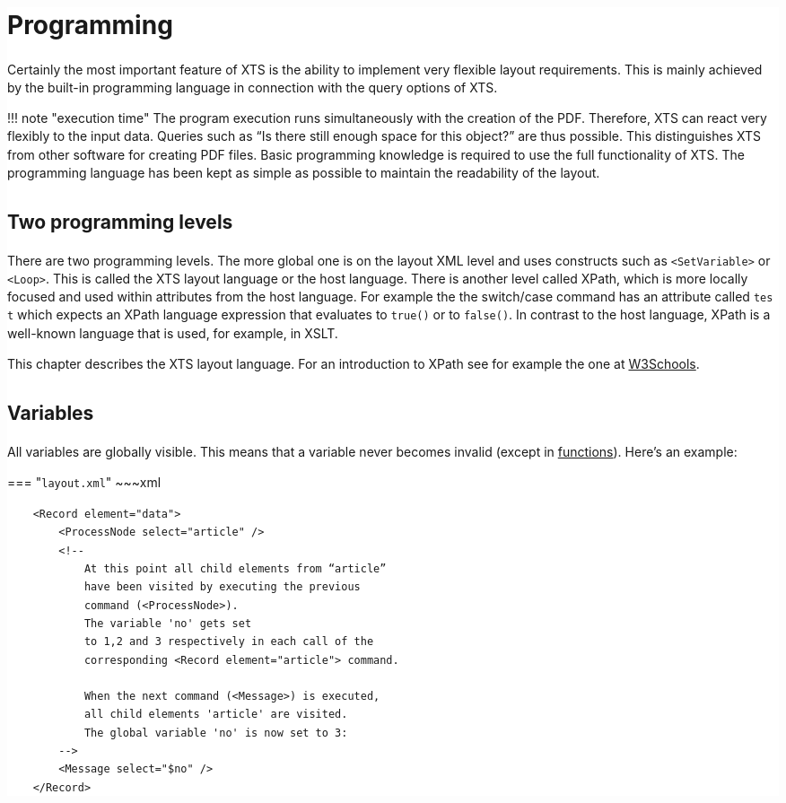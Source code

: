 # Programming

Certainly the most important feature of XTS is the ability to implement very flexible layout requirements. This is mainly achieved by the built-in programming language in connection with the query options of XTS.

!!! note "execution time"
    The program execution runs simultaneously with the creation of the PDF. Therefore, XTS can react very flexibly to the input data. Queries such as “Is there still enough space for this object?” are thus possible. This distinguishes XTS from other software for creating PDF files. Basic programming knowledge is required to use the full functionality of XTS. The programming language has been kept as simple as possible to maintain the readability of the layout.

## Two programming levels

There are two programming levels. The more global one is on the layout XML level and uses constructs such as `<SetVariable>` or `<Loop>`. This is called the XTS layout language or the host language. There is another level called XPath, which is more locally focused and used within attributes from the host language. For example the the switch/case command has an attribute called `test` which expects an XPath language expression that evaluates to `true()` or to `false()`. In contrast to the host language, XPath is a well-known language that is used, for example, in XSLT.

This chapter describes the XTS layout language. For an introduction to XPath see for example the one at [W3Schools](https://www.w3schools.com/xml/xpath_intro.asp).

## Variables

All variables are globally visible. This means that a variable never becomes invalid (except in [functions](functions.md)). Here’s an example:

=== "`layout.xml`"
    ~~~xml
    <Layout xmlns="urn:speedata.de/2021/xts/en"
        xmlns:sd="urn:speedata.de/2021/xtsfunctions/en">

        <Record element="data">
            <ProcessNode select="article" />
            <!--
                At this point all child elements from “article”
                have been visited by executing the previous
                command (<ProcessNode>).
                The variable 'no' gets set
                to 1,2 and 3 respectively in each call of the
                corresponding <Record element="article"> command.

                When the next command (<Message>) is executed,
                all child elements 'article' are visited.
                The global variable 'no' is now set to 3:
            -->
            <Message select="$no" />
        </Record>
